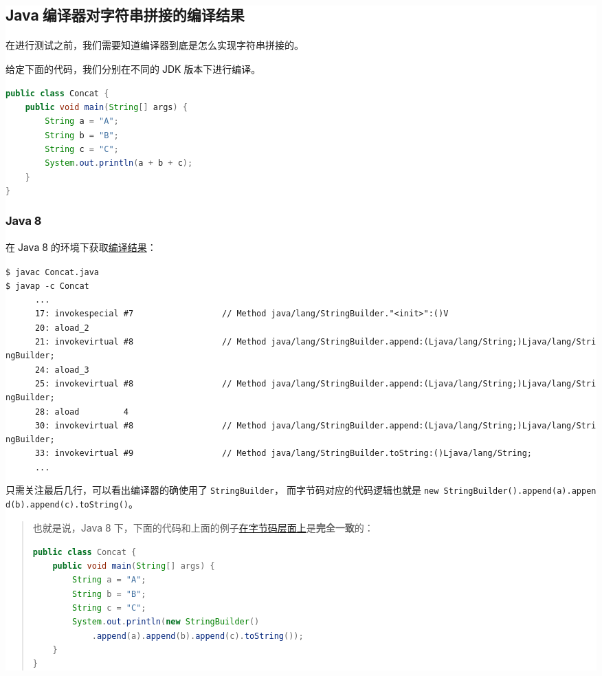 ## Java 编译器对字符串拼接的编译结果

在进行测试之前，我们需要知道编译器到底是怎么实现字符串拼接的。

给定下面的代码，我们分别在不同的 JDK 版本下进行编译。

```java
public class Concat {
    public void main(String[] args) {
        String a = "A";
        String b = "B";
        String c = "C";
        System.out.println(a + b + c);
    }
}
```

### Java 8

在 Java 8 的环境下获取[编译结果](https://github.com/yesh0/stringbuilder-test/blob/main/decompiled/Concat8.txt)：

```console
$ javac Concat.java
$ javap -c Concat
      ...
      17: invokespecial #7                  // Method java/lang/StringBuilder."<init>":()V
      20: aload_2
      21: invokevirtual #8                  // Method java/lang/StringBuilder.append:(Ljava/lang/String;)Ljava/lang/StringBuilder;
      24: aload_3
      25: invokevirtual #8                  // Method java/lang/StringBuilder.append:(Ljava/lang/String;)Ljava/lang/StringBuilder;
      28: aload         4
      30: invokevirtual #8                  // Method java/lang/StringBuilder.append:(Ljava/lang/String;)Ljava/lang/StringBuilder;
      33: invokevirtual #9                  // Method java/lang/StringBuilder.toString:()Ljava/lang/String;
      ...
```

只需关注最后几行，可以看出编译器的确使用了 `StringBuilder`，
而字节码对应的代码逻辑也就是 `new StringBuilder().append(a).append(b).append(c).toString()`。

> 也就是说，Java 8 下，下面的代码和上面的例子[在字节码层面上](https://github.com/yesh0/stringbuilder-test/blob/main/decompiled/Manual8.txt)是**完全一致**的：
> ```java
> public class Concat {
>     public void main(String[] args) {
>         String a = "A";
>         String b = "B";
>         String c = "C";
>         System.out.println(new StringBuilder()
>             .append(a).append(b).append(c).toString());
>     }
> }
> ```
